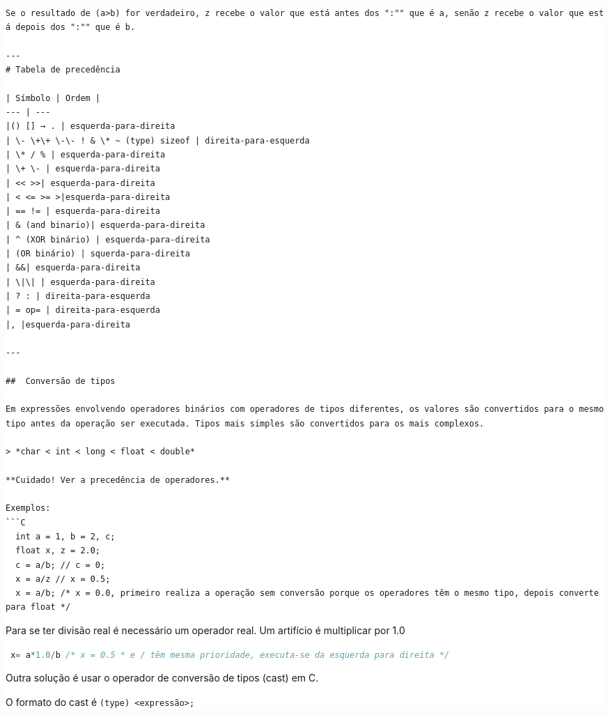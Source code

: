   ```
  Se o resultado de (a>b) for verdadeiro, z recebe o valor que está antes dos ":"" que é a, senão z recebe o valor que está depois dos ":"" que é b.

---
# Tabela de precedência

| Símbolo | Ordem |
 --- | ---
|() [] → . | esquerda-para-direita
| \- \+\+ \-\- ! & \* ~ (type) sizeof | direita-para-esquerda
| \* / % | esquerda-para-direita
| \+ \- | esquerda-para-direita
| << >>| esquerda-para-direita
| < <= >= >|esquerda-para-direita
| == != | esquerda-para-direita
| & (and binario)| esquerda-para-direita
| ^ (XOR binário) | esquerda-para-direita
| (OR binário) | squerda-para-direita
| &&| esquerda-para-direita
| \|\| | esquerda-para-direita
| ? : | direita-para-esquerda
| = op= | direita-para-esquerda
|, |esquerda-para-direita 

---

##  Conversão de tipos

Em expressões envolvendo operadores binários com operadores de tipos diferentes, os valores são convertidos para o mesmo tipo antes da operação ser executada. Tipos mais simples são convertidos para os mais complexos.

> *char < int < long < float < double*

**Cuidado! Ver a precedência de operadores.**

Exemplos:
  ```C
    int a = 1, b = 2, c;
    float x, z = 2.0;
    c = a/b; // c = 0;
    x = a/z // x = 0.5;
    x = a/b; /* x = 0.0, primeiro realiza a operação sem conversão porque os operadores têm o mesmo tipo, depois converte para float */
  ```
Para se ter divisão real é necessário um operador real. Um artifício é multiplicar por 1.0
  ```C
   x= a*1.0/b /* x = 0.5 * e / têm mesma prioridade, executa-se da esquerda para direita */
  ```
Outra solução é usar o operador de conversão de tipos (cast) em C.

O formato do cast é ```(type) <expressão>;```
